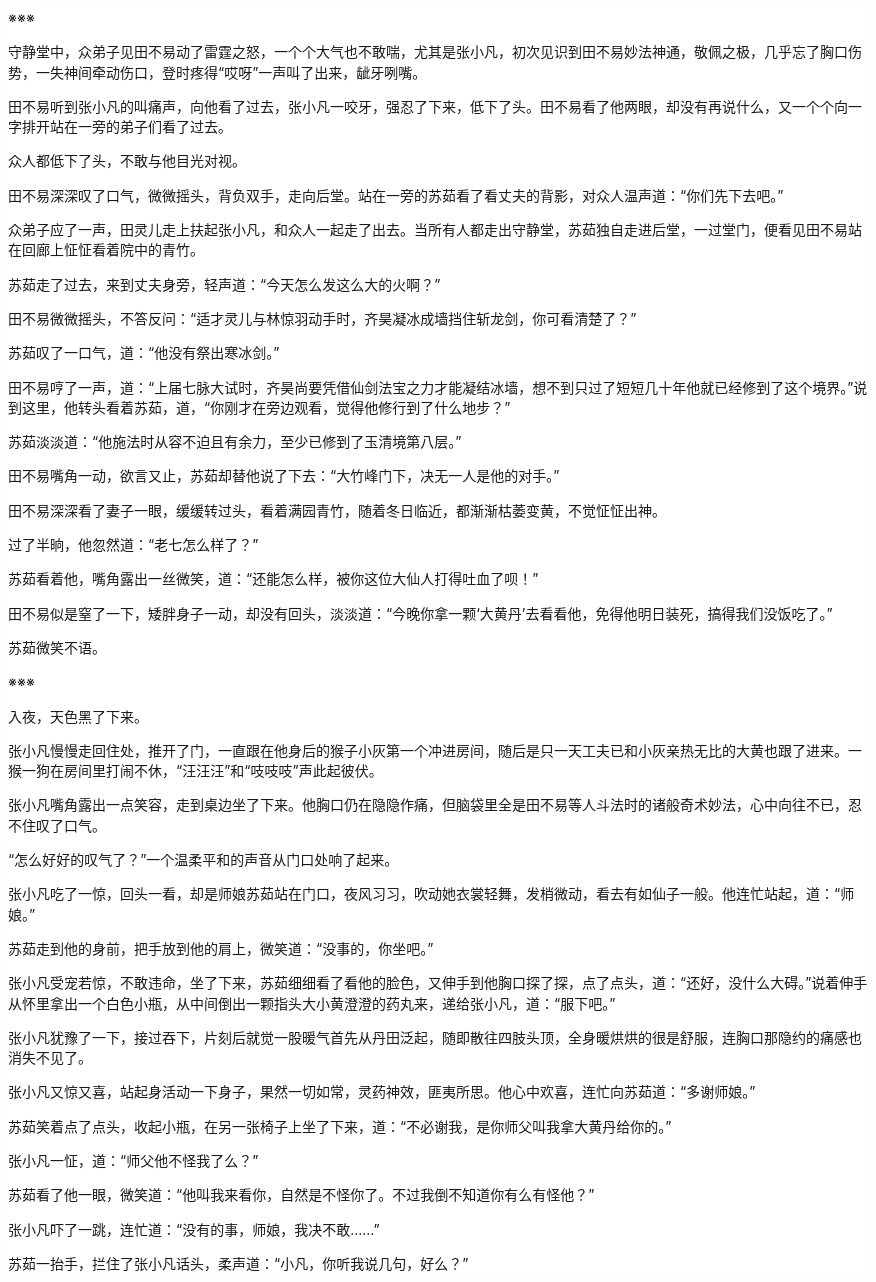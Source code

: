 ※※※

守静堂中，众弟子见田不易动了雷霆之怒，一个个大气也不敢喘，尤其是张小凡，初次见识到田不易妙法神通，敬佩之极，几乎忘了胸口伤势，一失神间牵动伤口，登时疼得“哎呀”一声叫了出来，龇牙咧嘴。

田不易听到张小凡的叫痛声，向他看了过去，张小凡一咬牙，强忍了下来，低下了头。田不易看了他两眼，却没有再说什么，又一个个向一字排开站在一旁的弟子们看了过去。

众人都低下了头，不敢与他目光对视。

田不易深深叹了口气，微微摇头，背负双手，走向后堂。站在一旁的苏茹看了看丈夫的背影，对众人温声道：“你们先下去吧。”

众弟子应了一声，田灵儿走上扶起张小凡，和众人一起走了出去。当所有人都走出守静堂，苏茹独自走进后堂，一过堂门，便看见田不易站在回廊上怔怔看着院中的青竹。

苏茹走了过去，来到丈夫身旁，轻声道：“今天怎么发这么大的火啊？”

田不易微微摇头，不答反问：“适才灵儿与林惊羽动手时，齐昊凝冰成墙挡住斩龙剑，你可看清楚了？”

苏茹叹了一口气，道：“他没有祭出寒冰剑。”

田不易哼了一声，道：“上届七脉大试时，齐昊尚要凭借仙剑法宝之力才能凝结冰墙，想不到只过了短短几十年他就已经修到了这个境界。”说到这里，他转头看着苏茹，道，“你刚才在旁边观看，觉得他修行到了什么地步？”

苏茹淡淡道：“他施法时从容不迫且有余力，至少已修到了玉清境第八层。”

田不易嘴角一动，欲言又止，苏茹却替他说了下去：“大竹峰门下，决无一人是他的对手。”

田不易深深看了妻子一眼，缓缓转过头，看着满园青竹，随着冬日临近，都渐渐枯萎变黄，不觉怔怔出神。

过了半晌，他忽然道：“老七怎么样了？”

苏茹看着他，嘴角露出一丝微笑，道：“还能怎么样，被你这位大仙人打得吐血了呗！”

田不易似是窒了一下，矮胖身子一动，却没有回头，淡淡道：“今晚你拿一颗‘大黄丹’去看看他，免得他明日装死，搞得我们没饭吃了。”

苏茹微笑不语。

※※※

入夜，天色黑了下来。

张小凡慢慢走回住处，推开了门，一直跟在他身后的猴子小灰第一个冲进房间，随后是只一天工夫已和小灰亲热无比的大黄也跟了进来。一猴一狗在房间里打闹不休，“汪汪汪”和“吱吱吱”声此起彼伏。

张小凡嘴角露出一点笑容，走到桌边坐了下来。他胸口仍在隐隐作痛，但脑袋里全是田不易等人斗法时的诸般奇术妙法，心中向往不已，忍不住叹了口气。

“怎么好好的叹气了？”一个温柔平和的声音从门口处响了起来。

张小凡吃了一惊，回头一看，却是师娘苏茹站在门口，夜风习习，吹动她衣裳轻舞，发梢微动，看去有如仙子一般。他连忙站起，道：“师娘。”

苏茹走到他的身前，把手放到他的肩上，微笑道：“没事的，你坐吧。”

张小凡受宠若惊，不敢违命，坐了下来，苏茹细细看了看他的脸色，又伸手到他胸口探了探，点了点头，道：“还好，没什么大碍。”说着伸手从怀里拿出一个白色小瓶，从中间倒出一颗指头大小黄澄澄的药丸来，递给张小凡，道：“服下吧。”

张小凡犹豫了一下，接过吞下，片刻后就觉一股暖气首先从丹田泛起，随即散往四肢头顶，全身暖烘烘的很是舒服，连胸口那隐约的痛感也消失不见了。

张小凡又惊又喜，站起身活动一下身子，果然一切如常，灵药神效，匪夷所思。他心中欢喜，连忙向苏茹道：“多谢师娘。”

苏茹笑着点了点头，收起小瓶，在另一张椅子上坐了下来，道：“不必谢我，是你师父叫我拿大黄丹给你的。”

张小凡一怔，道：“师父他不怪我了么？”

苏茹看了他一眼，微笑道：“他叫我来看你，自然是不怪你了。不过我倒不知道你有么有怪他？”

张小凡吓了一跳，连忙道：“没有的事，师娘，我决不敢……”

苏茹一抬手，拦住了张小凡话头，柔声道：“小凡，你听我说几句，好么？”
